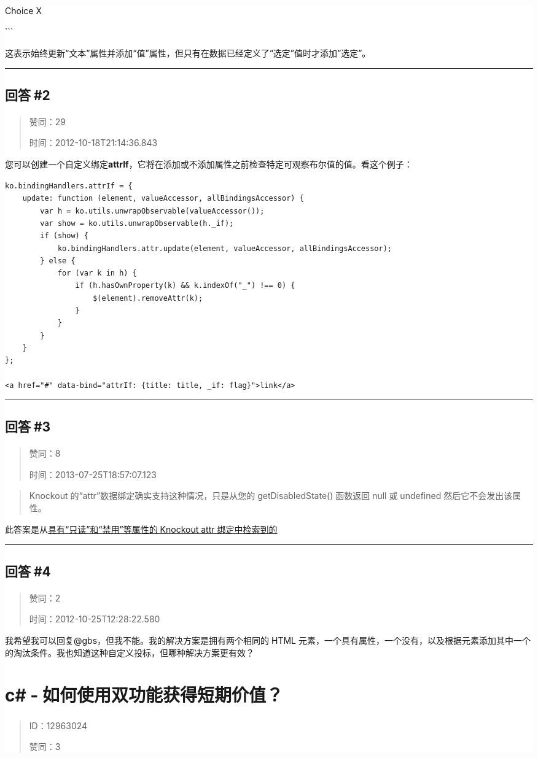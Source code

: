  Choice X
</option> 
```

这表示始终更新“文本”属性并添加“值”属性，但只有在数据已经定义了“选定”值时才添加“选定”。

* * *

## 回答 #2

> 赞同：29
> 
> 时间：2012-10-18T21:14:36.843

您可以创建一个自定义绑定**attrIf**，它将在添加或不添加属性之前检查特定可观察布尔值的值。看这个例子：

```
ko.bindingHandlers.attrIf = {
    update: function (element, valueAccessor, allBindingsAccessor) {
        var h = ko.utils.unwrapObservable(valueAccessor());
        var show = ko.utils.unwrapObservable(h._if);
        if (show) {
            ko.bindingHandlers.attr.update(element, valueAccessor, allBindingsAccessor);
        } else {
            for (var k in h) {
                if (h.hasOwnProperty(k) && k.indexOf("_") !== 0) {
                    $(element).removeAttr(k);
                }
            }
        }
    }
};

<a href="#" data-bind="attrIf: {title: title, _if: flag}">link</a> 
```

* * *

## 回答 #3

> 赞同：8
> 
> 时间：2013-07-25T18:57:07.123

> Knockout 的“attr”数据绑定确实支持这种情况，只是从您的 getDisabledState() 函数返回 null 或 undefined 然后它不会发出该属性。

此答案是从[具有“只读”和“禁用”等属性的 Knockout attr 绑定中检索到的](https://stackoverflow.com/questions/14165213/knockout-attr-binding-with-attributes-like-readonly-and-disabled)

* * *

## 回答 #4

> 赞同：2
> 
> 时间：2012-10-25T12:28:22.580

我希望我可以回复@gbs，但我不能。我的解决方案是拥有两个相同的 HTML 元素，一个具有属性，一个没有，以及根据元素添加其中一个的淘汰条件。我也知道这种自定义投标，但哪种解决方案更有效？

# c# - 如何使用双功能获得短期价值？

> ID：12963024
> 
> 赞同：3
> 
```